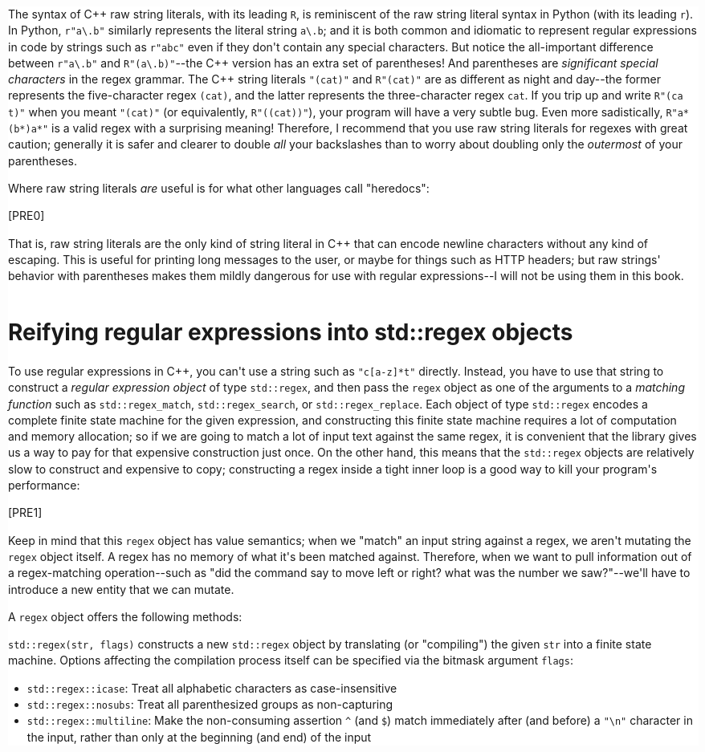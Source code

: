 The syntax of C++ raw string literals, with its leading `R`, is reminiscent of the raw string literal syntax in Python (with its leading `r`). In Python, `r"a\.b"` similarly represents the literal string `a\.b`; and it is both common and idiomatic to represent regular expressions in code by strings such as `r"abc"` even if they don't contain any special characters. But notice the all-important difference between `r"a\.b"` and `R"(a\.b)"`--the C++ version has an extra set of parentheses! And parentheses are *significant special characters* in the regex grammar. The C++ string literals `"(cat)"` and `R"(cat)"` are as different as night and day--the former represents the five-character regex `(cat)`, and the latter represents the three-character regex `cat`. If you trip up and write `R"(cat)"` when you meant `"(cat)"` (or equivalently, `R"((cat))"`), your program will have a very subtle bug. Even more sadistically, `R"a*(b*)a*"` is a valid regex with a surprising meaning! Therefore, I recommend that you use raw string literals for regexes with great caution; generally it is safer and clearer to double *all* your backslashes than to worry about doubling only the *outermost* of your parentheses.

Where raw string literals *are* useful is for what other languages call "heredocs":

[PRE0]

That is, raw string literals are the only kind of string literal in C++ that can encode newline characters without any kind of escaping. This is useful for printing long messages to the user, or maybe for things such as HTTP headers; but raw strings' behavior with parentheses makes them mildly dangerous for use with regular expressions--I will not be using them in this book.

# Reifying regular expressions into std::regex objects

To use regular expressions in C++, you can't use a string such as `"c[a-z]*t"` directly. Instead, you have to use that string to construct a *regular expression object* of type `std::regex`, and then pass the `regex` object as one of the arguments to a *matching function* such as `std::regex_match`, `std::regex_search`, or `std::regex_replace`. Each object of type `std::regex` encodes a complete finite state machine for the given expression, and constructing this finite state machine requires a lot of computation and memory allocation; so if we are going to match a lot of input text against the same regex, it is convenient that the library gives us a way to pay for that expensive construction just once. On the other hand, this means that the `std::regex` objects are relatively slow to construct and expensive to copy; constructing a regex inside a tight inner loop is a good way to kill your program's performance:

[PRE1]

Keep in mind that this `regex` object has value semantics; when we "match" an input string against a regex, we aren't mutating the `regex` object itself. A regex has no memory of what it's been matched against. Therefore, when we want to pull information out of a regex-matching operation--such as "did the command say to move left or right? what was the number we saw?"--we'll have to introduce a new entity that we can mutate.

A `regex` object offers the following methods:

`std::regex(str, flags)` constructs a new `std::regex` object by translating (or "compiling") the given `str` into a finite state machine. Options affecting the compilation process itself can be specified via the bitmask argument `flags`:

*   `std::regex::icase`: Treat all alphabetic characters as case-insensitive
*   `std::regex::nosubs`: Treat all parenthesized groups as non-capturing
*   `std::regex::multiline`: Make the non-consuming assertion `^` (and `$`) match immediately after (and before) a `"\n"` character in the input, rather than only at the beginning (and end) of the input
